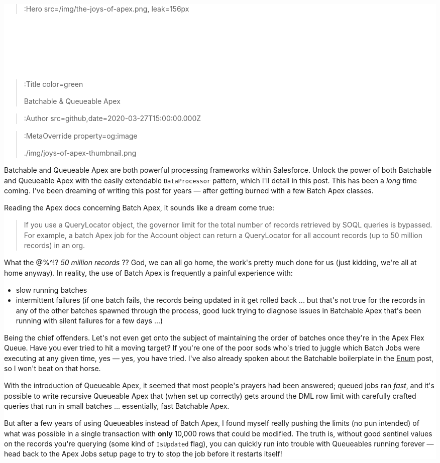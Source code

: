 > :Hero src=/img/the-joys-of-apex.png,
> leak=156px

<br>
<br>
<br>
<br>
<br>

> :Title color=green
>
> Batchable & Queueable Apex

> :Author src=github,date=2020-03-27T15:00:00.000Z

> :MetaOverride property=og:image
>
> ./img/joys-of-apex-thumbnail.png

Batchable and Queueable Apex are both powerful processing frameworks within Salesforce. Unlock the power of both Batchable and Queueable Apex with the easily extendable `DataProcessor` pattern, which I'll detail in this post. This has been a _long_ time coming. I've been dreaming of writing this post for years — after getting burned with a few Batch Apex classes.

Reading the Apex docs concerning Batch Apex, it sounds like a dream come true:

> If you use a QueryLocator object, the governor limit for the total number of records retrieved by SOQL queries is bypassed. For example, a batch Apex job for the Account object can return a QueryLocator for all account records (up to 50 million records) in an org.

What the @%^!? _50 million records_ ?? God, we can all go home, the work's pretty much done for us (just kidding, we're all at home anyway). In reality, the use of Batch Apex is frequently a painful experience with:

- slow running batches
- intermittent failures (if one batch fails, the records being updated in it get rolled back ... but that's not true for the records in any of the other batches spawned through the process, good luck trying to diagnose issues in Batchable Apex that's been running with silent failures for a few days ...)

Being the chief offenders. Let's not even get onto the subject of maintaining the order of batches once they're in the Apex Flex Queue. Have you ever tried to hit a moving target? If you're one of the poor sods who's tried to juggle which Batch Jobs were executing at any given time, yes — yes, you have tried. I've also already spoken about the Batchable boilerplate in the [Enum](enum-apex-class-gotchas/) post, so I won't beat on that horse.

With the introduction of Queueable Apex, it seemed that most people's prayers had been answered; queued jobs ran _fast_, and it's possible to write recursive Queueable Apex that (when set up correctly) gets around the DML row limit with carefully crafted queries that run in small batches ... essentially, fast Batchable Apex.

But after a few years of using Queueables instead of Batch Apex, I found myself really pushing the limits (no pun intended) of what was possible in a single transaction with **only** 10,000 rows that could be modified. The truth is, without good sentinel values on the records you're querying (some kind of `IsUpdated` flag), you can quickly run into trouble with Queueables running forever — head back to the Apex Jobs setup page to try to stop the job before it restarts itself!
